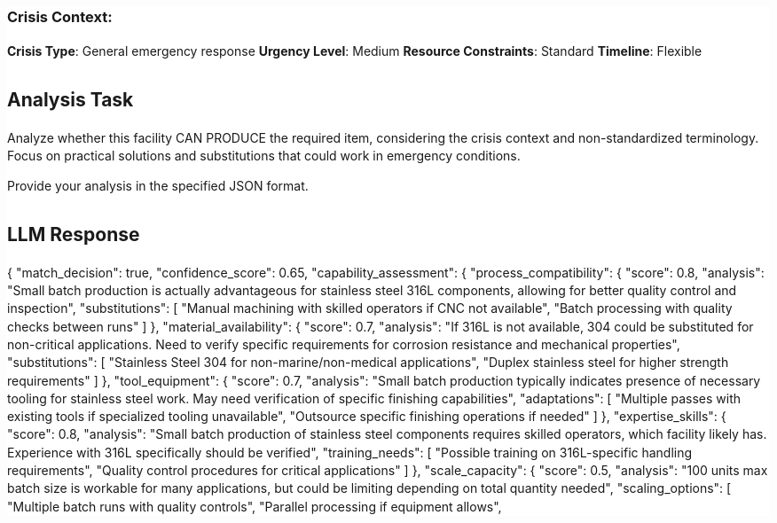 
### Crisis Context:
**Crisis Type**: General emergency response
**Urgency Level**: Medium
**Resource Constraints**: Standard
**Timeline**: Flexible

## Analysis Task
Analyze whether this facility CAN PRODUCE the required item, considering the crisis context and non-standardized terminology. Focus on practical solutions and substitutions that could work in emergency conditions.

Provide your analysis in the specified JSON format.


## LLM Response
{
  "match_decision": true,
  "confidence_score": 0.65,
  "capability_assessment": {
    "process_compatibility": {
      "score": 0.8,
      "analysis": "Small batch production is actually advantageous for stainless steel 316L components, allowing for better quality control and inspection",
      "substitutions": [
        "Manual machining with skilled operators if CNC not available",
        "Batch processing with quality checks between runs"
      ]
    },
    "material_availability": {
      "score": 0.7,
      "analysis": "If 316L is not available, 304 could be substituted for non-critical applications. Need to verify specific requirements for corrosion resistance and mechanical properties",
      "substitutions": [
        "Stainless Steel 304 for non-marine/non-medical applications",
        "Duplex stainless steel for higher strength requirements"
      ]
    },
    "tool_equipment": {
      "score": 0.7,
      "analysis": "Small batch production typically indicates presence of necessary tooling for stainless steel work. May need verification of specific finishing capabilities",
      "adaptations": [
        "Multiple passes with existing tools if specialized tooling unavailable",
        "Outsource specific finishing operations if needed"
      ]
    },
    "expertise_skills": {
      "score": 0.8,
      "analysis": "Small batch production of stainless steel components requires skilled operators, which facility likely has. Experience with 316L specifically should be verified",
      "training_needs": [
        "Possible training on 316L-specific handling requirements",
        "Quality control procedures for critical applications"
      ]
    },
    "scale_capacity": {
      "score": 0.5,
      "analysis": "100 units max batch size is workable for many applications, but could be limiting depending on total quantity needed",
      "scaling_options": [
        "Multiple batch runs with quality controls",
        "Parallel processing if equipment allows",